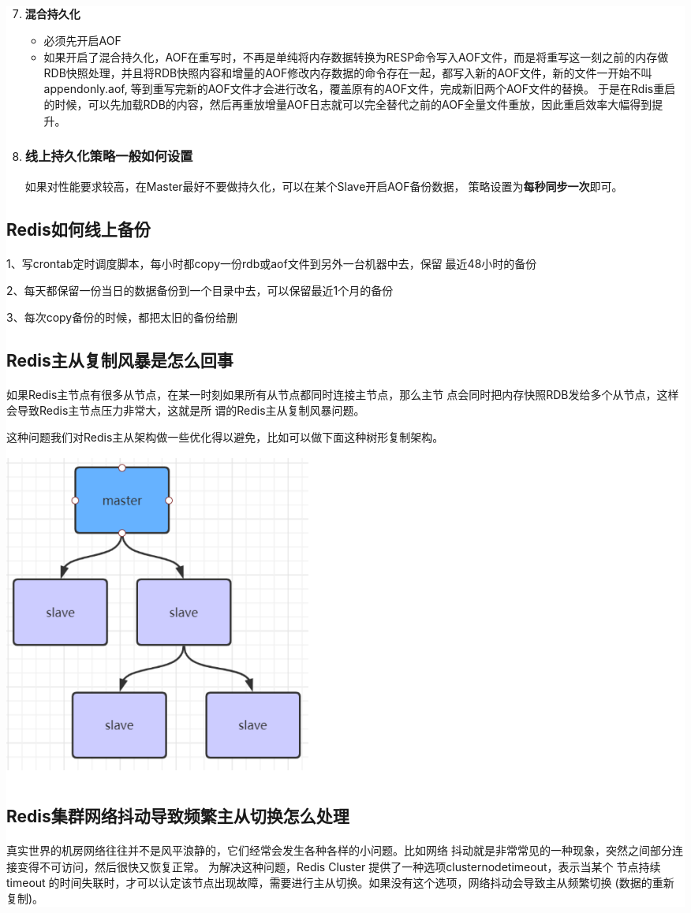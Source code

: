7. **混合持久化**

   - 必须先开启AOF
   - 如果开启了混合持久化，AOF在重写时，不再是单纯将内存数据转换为RESP命令写入AOF文件，而是将重写这一刻之前的内存做RDB快照处理，并且将RDB快照内容和增量的AOF修改内存数据的命令存在一起，都写入新的AOF文件，新的文件一开始不叫
     appendonly.aof, 等到重写完新的AOF文件才会进行改名，覆盖原有的AOF文件，完成新旧两个AOF文件的替换。
     于是在Rdis重启的时候，可以先加载RDB的内容，然后再重放增量AOF日志就可以完全替代之前的AOF全量文件重放，因此重启效率大幅得到提升。

8. ### 线上持久化策略一般如何设置

   如果对性能要求较高，在Master最好不要做持久化，可以在某个Slave开启AOF备份数据， 策略设置为**每秒同步一次**即可。

## Redis如何线上备份

1、写crontab定时调度脚本，每小时都copy一份rdb或aof文件到另外一台机器中去，保留 最近48小时的备份 

2、每天都保留一份当日的数据备份到一个目录中去，可以保留最近1个月的备份 

3、每次copy备份的时候，都把太旧的备份给删

## Redis主从复制风暴是怎么回事

如果Redis主节点有很多从节点，在某一时刻如果所有从节点都同时连接主节点，那么主节 点会同时把内存快照RDB发给多个从节点，这样会导致Redis主节点压力非常大，这就是所 谓的Redis主从复制风暴问题。

这种问题我们对Redis主从架构做一些优化得以避免，比如可以做下面这种树形复制架构。

![image-20230226225558551](https://raw.githubusercontent.com/macwbh9527/Note/main/image/202302262255592.png)

## Redis集群网络抖动导致频繁主从切换怎么处理

真实世界的机房网络往往并不是风平浪静的，它们经常会发生各种各样的小问题。比如网络 抖动就是非常常见的一种现象，突然之间部分连接变得不可访问，然后很快又恢复正常。 为解决这种问题，Redis Cluster 提供了一种选项cluster­node­timeout，表示当某个 节点持续 timeout 的时间失联时，才可以认定该节点出现故障，需要进行主从切换。如果没有这个选项，网络抖动会导致主从频繁切换 (数据的重新复制)。
